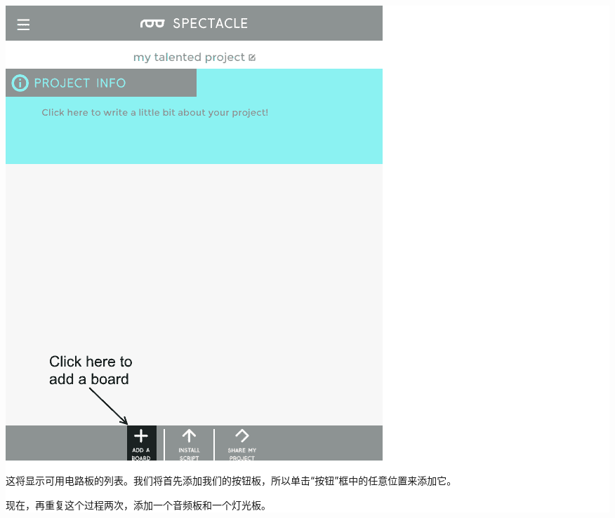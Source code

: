 [![add a board button](img/2c1a3f4c7a0c09deb596c39955482b9f.png)](https://cdn.sparkfun.com/assets/learn_tutorials/6/2/1/add_board_1.png)

这将显示可用电路板的列表。我们将首先添加我们的按钮板，所以单击“按钮”框中的任意位置来添加它。

现在，再重复这个过程两次，添加一个音频板和一个灯光板。
